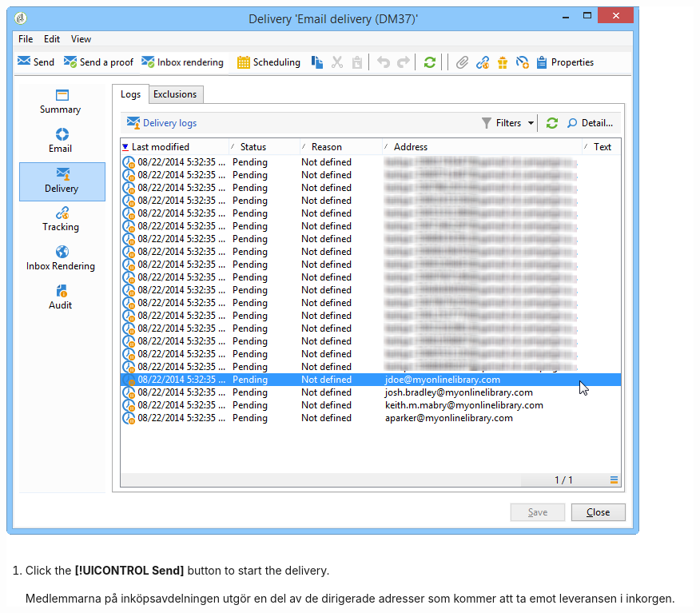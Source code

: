    ![](assets/dlv_seeds_usecase_05.png)

1. Click the **[!UICONTROL Send]** button to start the delivery.

   Medlemmarna på inköpsavdelningen utgör en del av de dirigerade adresser som kommer att ta emot leveransen i inkorgen.
